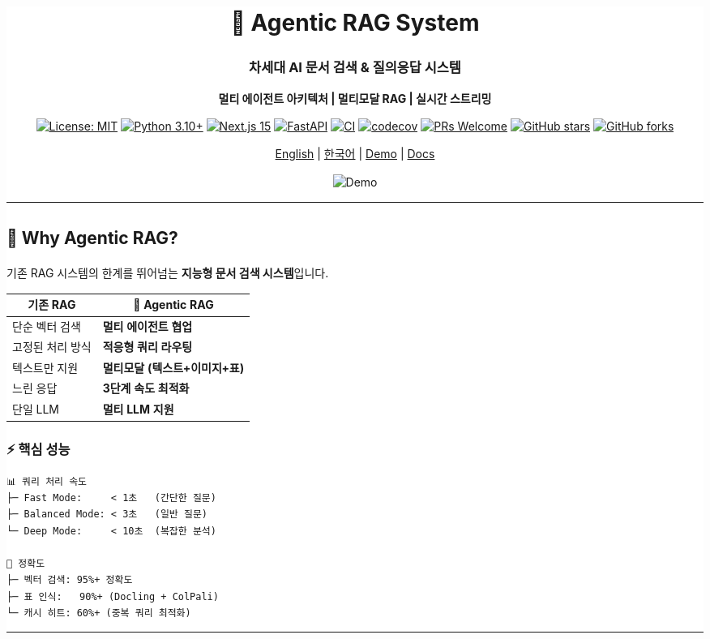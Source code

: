 <div align="center">

# 🤖 Agentic RAG System

### 차세대 AI 문서 검색 & 질의응답 시스템

**멀티 에이전트 아키텍처 | 멀티모달 RAG | 실시간 스트리밍**

[![License: MIT](https://img.shields.io/badge/License-MIT-yellow.svg)](https://opensource.org/licenses/MIT)
[![Python 3.10+](https://img.shields.io/badge/python-3.10+-blue.svg)](https://www.python.org/downloads/)
[![Next.js 15](https://img.shields.io/badge/Next.js-15-black)](https://nextjs.org/)
[![FastAPI](https://img.shields.io/badge/FastAPI-0.109+-green.svg)](https://fastapi.tiangolo.com/)
[![CI](https://github.com/showjihyun/agentrag-v1/workflows/CI/badge.svg)](https://github.com/showjihyun/agentrag-v1/actions)
[![codecov](https://codecov.io/gh/showjihyun/agentrag-v1/branch/main/graph/badge.svg)](https://codecov.io/gh/showjihyun/agentrag-v1)
[![PRs Welcome](https://img.shields.io/badge/PRs-welcome-brightgreen.svg)](http://makeapullrequest.com)
[![GitHub stars](https://img.shields.io/github/stars/showjihyun/agentrag-v1?style=social)](https://github.com/showjihyun/agentrag-v1/stargazers)
[![GitHub forks](https://img.shields.io/github/forks/showjihyun/agentrag-v1?style=social)](https://github.com/showjihyun/agentrag-v1/network/members)

[English](#english) | [한국어](#korean) | [Demo](#-demo) | [Docs](#-documentation)

<img src="https://raw.githubusercontent.com/showjihyun/agentrag-v1/main/docs/images/demo.gif" alt="Demo" width="800"/>

</div>

---

## 🎯 Why Agentic RAG?

기존 RAG 시스템의 한계를 뛰어넘는 **지능형 문서 검색 시스템**입니다.

| 기존 RAG | 🚀 Agentic RAG |
|---------|----------------|
| 단순 벡터 검색 | **멀티 에이전트 협업** |
| 고정된 처리 방식 | **적응형 쿼리 라우팅** |
| 텍스트만 지원 | **멀티모달 (텍스트+이미지+표)** |
| 느린 응답 | **3단계 속도 최적화** |
| 단일 LLM | **멀티 LLM 지원** |

### ⚡ 핵심 성능

```
📊 쿼리 처리 속도
├─ Fast Mode:     < 1초   (간단한 질문)
├─ Balanced Mode: < 3초   (일반 질문)
└─ Deep Mode:     < 10초  (복잡한 분석)

🎯 정확도
├─ 벡터 검색: 95%+ 정확도
├─ 표 인식:   90%+ (Docling + ColPali)
└─ 캐시 히트: 60%+ (중복 쿼리 최적화)
```

---